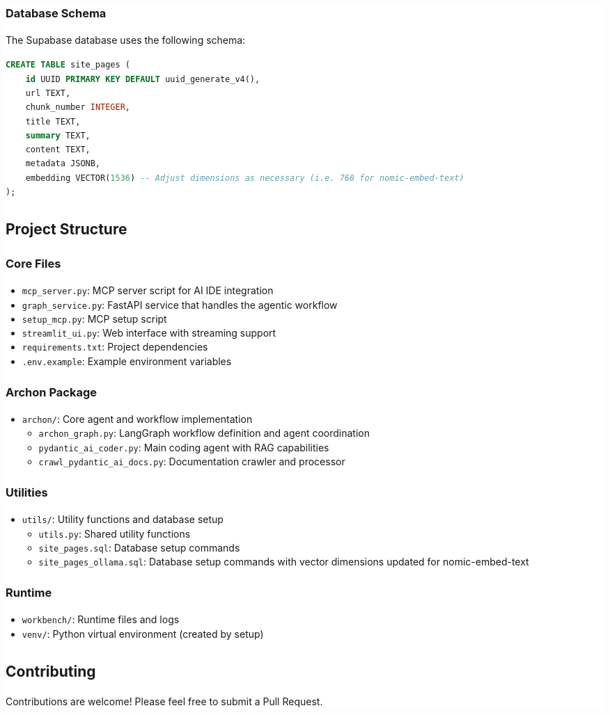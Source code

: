 ### Database Schema

The Supabase database uses the following schema:
```sql
CREATE TABLE site_pages (
    id UUID PRIMARY KEY DEFAULT uuid_generate_v4(),
    url TEXT,
    chunk_number INTEGER,
    title TEXT,
    summary TEXT,
    content TEXT,
    metadata JSONB,
    embedding VECTOR(1536) -- Adjust dimensions as necessary (i.e. 768 for nomic-embed-text)
);
```

## Project Structure

### Core Files
- `mcp_server.py`: MCP server script for AI IDE integration
- `graph_service.py`: FastAPI service that handles the agentic workflow
- `setup_mcp.py`: MCP setup script
- `streamlit_ui.py`: Web interface with streaming support
- `requirements.txt`: Project dependencies
- `.env.example`: Example environment variables

### Archon Package
- `archon/`: Core agent and workflow implementation
  - `archon_graph.py`: LangGraph workflow definition and agent coordination
  - `pydantic_ai_coder.py`: Main coding agent with RAG capabilities
  - `crawl_pydantic_ai_docs.py`: Documentation crawler and processor

### Utilities
- `utils/`: Utility functions and database setup
  - `utils.py`: Shared utility functions
  - `site_pages.sql`: Database setup commands
  - `site_pages_ollama.sql`: Database setup commands with vector dimensions updated for nomic-embed-text

### Runtime
- `workbench/`: Runtime files and logs
- `venv/`: Python virtual environment (created by setup)

## Contributing

Contributions are welcome! Please feel free to submit a Pull Request.
